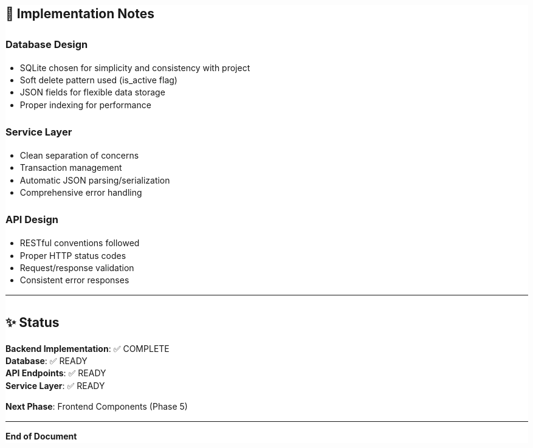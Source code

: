 
## 📝 Implementation Notes

### Database Design
- SQLite chosen for simplicity and consistency with project
- Soft delete pattern used (is_active flag)
- JSON fields for flexible data storage
- Proper indexing for performance

### Service Layer
- Clean separation of concerns
- Transaction management
- Automatic JSON parsing/serialization
- Comprehensive error handling

### API Design
- RESTful conventions followed
- Proper HTTP status codes
- Request/response validation
- Consistent error responses

---

## ✨ Status

**Backend Implementation**: ✅ COMPLETE  
**Database**: ✅ READY  
**API Endpoints**: ✅ READY  
**Service Layer**: ✅ READY  

**Next Phase**: Frontend Components (Phase 5)

---

**End of Document**

